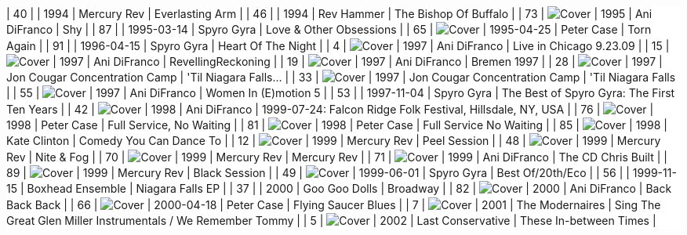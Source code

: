 | 40 |  | 1994 | Mercury Rev | Everlasting Arm |
| 46 |  | 1994 | Rev Hammer | The Bishop Of Buffalo |
| 73 | ![Cover](https://i.discogs.com/5clgX5p61rFXmqiCe7L85-JA8m59o909me4DpL2_SiU/rs:fit/g:sm/q:40/h:150/w:150/czM6Ly9kaXNjb2dz/LWRhdGFiYXNlLWlt/YWdlcy9SLTIzMjg4/NTItMTU5Mjc3ODE3/Ni02MDE2LmpwZWc.jpeg) | 1995 | Ani DiFranco | Shy |
| 87 |  | 1995-03-14 | Spyro Gyra | Love &amp; Other Obsessions |
| 65 | ![Cover](https://i.discogs.com/rgKai35L6bz7VQMHWLSEaZr0bVeQD9YyjrpcKMWkQ1k/rs:fit/g:sm/q:40/h:150/w:150/czM6Ly9kaXNjb2dz/LWRhdGFiYXNlLWlt/YWdlcy9SLTM0MzU3/MDMtMTU1OTYzNTgw/Ny02MzA0LmpwZWc.jpeg) | 1995-04-25 | Peter Case | Torn Again |
| 91 |  | 1996-04-15 | Spyro Gyra | Heart Of The Night |
| 4 | ![Cover](https://i.discogs.com/Yeh8d2Vt3sOMmZEEvx6yvtpGSgngcWa-hWZqH-EMz2E/rs:fit/g:sm/q:40/h:150/w:150/czM6Ly9kaXNjb2dz/LWRhdGFiYXNlLWlt/YWdlcy9SLTQzMTcz/Ny0xNzEzMzczMTE0/LTYyNTMuanBlZw.jpeg) | 1997 | Ani DiFranco | Live in Chicago 9.23.09 |
| 15 | ![Cover](https://i.discogs.com/jY0YZhnv-N78OdNnyqsHp6Q7ZpF_VdsP_7nwrkCDIBQ/rs:fit/g:sm/q:40/h:150/w:150/czM6Ly9kaXNjb2dz/LWRhdGFiYXNlLWlt/YWdlcy9SLTQwMjk5/OS0xNTI1MDYyMDI3/LTMxMDcuanBlZw.jpeg) | 1997 | Ani DiFranco | RevellingReckoning |
| 19 | ![Cover](https://i.discogs.com/zkFlhSOy4FU60JvhY9FpkJON2xDEGadxeXO8NdoMynE/rs:fit/g:sm/q:40/h:150/w:150/czM6Ly9kaXNjb2dz/LWRhdGFiYXNlLWlt/YWdlcy9SLTIzMjg4/NjktMTU0ODg1Mzk0/My00ODc4LmpwZWc.jpeg) | 1997 | Ani DiFranco | Bremen 1997 |
| 28 | ![Cover](https://i.discogs.com/hhVZtGVwkVSl3MrTOTUJA45Rf8UTZdP9LAb8Y0jcwjs/rs:fit/g:sm/q:40/h:150/w:150/czM6Ly9kaXNjb2dz/LWRhdGFiYXNlLWlt/YWdlcy9SLTE2MDc2/MDctMTI5ODA5Njgz/MC5qcGVn.jpeg) | 1997 | Jon Cougar Concentration Camp | 'Til Niagara Falls... |
| 33 | ![Cover](https://i.discogs.com/hhVZtGVwkVSl3MrTOTUJA45Rf8UTZdP9LAb8Y0jcwjs/rs:fit/g:sm/q:40/h:150/w:150/czM6Ly9kaXNjb2dz/LWRhdGFiYXNlLWlt/YWdlcy9SLTE2MDc2/MDctMTI5ODA5Njgz/MC5qcGVn.jpeg) | 1997 | Jon Cougar Concentration Camp | 'Til Niagara Falls |
| 55 | ![Cover](https://i.discogs.com/SZg7UaYHaUHVU1rhOx71ALe79Q1yJe4-jLAZqpQ8JMI/rs:fit/g:sm/q:40/h:150/w:150/czM6Ly9kaXNjb2dz/LWRhdGFiYXNlLWlt/YWdlcy9SLTIyMDQx/NTYtMTI2OTY2MDI4/MC5qcGVn.jpeg) | 1997 | Ani DiFranco | Women In (E)motion 5 |
| 53 |  | 1997-11-04 | Spyro Gyra | The Best of Spyro Gyra: The First Ten Years |
| 42 | ![Cover](https://i.discogs.com/SZg7UaYHaUHVU1rhOx71ALe79Q1yJe4-jLAZqpQ8JMI/rs:fit/g:sm/q:40/h:150/w:150/czM6Ly9kaXNjb2dz/LWRhdGFiYXNlLWlt/YWdlcy9SLTIyMDQx/NTYtMTI2OTY2MDI4/MC5qcGVn.jpeg) | 1998 | Ani DiFranco | 1999-07-24: Falcon Ridge Folk Festival, Hillsdale, NY, USA |
| 76 | ![Cover](https://i.discogs.com/7Tgm3tNPRdekh3D9E2k1P6b5wTcKXTSlJqXLpiq9iMg/rs:fit/g:sm/q:40/h:150/w:150/czM6Ly9kaXNjb2dz/LWRhdGFiYXNlLWlt/YWdlcy9SLTE4OTQ1/OTAtMTQxNDMwMTIw/Ni0xNDE2LmpwZWc.jpeg) | 1998 | Peter Case | Full Service, No Waiting |
| 81 | ![Cover](https://i.discogs.com/7Tgm3tNPRdekh3D9E2k1P6b5wTcKXTSlJqXLpiq9iMg/rs:fit/g:sm/q:40/h:150/w:150/czM6Ly9kaXNjb2dz/LWRhdGFiYXNlLWlt/YWdlcy9SLTE4OTQ1/OTAtMTQxNDMwMTIw/Ni0xNDE2LmpwZWc.jpeg) | 1998 | Peter Case | Full Service No Waiting |
| 85 | ![Cover](https://i.discogs.com/hXvTWtCdYOQayz_6v_SBAAAYtC0awy3zSD2a-tR3VjI/rs:fit/g:sm/q:40/h:150/w:150/czM6Ly9kaXNjb2dz/LWRhdGFiYXNlLWlt/YWdlcy9SLTg5MDM2/MjgtMTQ3MTE1MTU2/MC0zNTk5LmpwZWc.jpeg) | 1998 | Kate Clinton | Comedy You Can Dance To |
| 12 | ![Cover](https://i.discogs.com/XkUN-fs6gGGJhttlRS0zZu-pZdZnCRpRnIPzenrTRjA/rs:fit/g:sm/q:40/h:150/w:150/czM6Ly9kaXNjb2dz/LWRhdGFiYXNlLWlt/YWdlcy9SLTEyNDk1/MzQ2LTE1MzY0MTgz/MDctODkwMi5qcGVn.jpeg) | 1999 | Mercury Rev | Peel Session |
| 48 | ![Cover](https://i.discogs.com/g8oAFdZN6gywqAAcVuxY1BH3vnI_iJAiyD5jbx3FrTY/rs:fit/g:sm/q:40/h:150/w:150/czM6Ly9kaXNjb2dz/LWRhdGFiYXNlLWlt/YWdlcy9SLTE0MzAw/ODEtMTU0NjgxMTE4/Ny0yNzk2LmpwZWc.jpeg) | 1999 | Mercury Rev | Nite &amp; Fog |
| 70 | ![Cover](https://i.discogs.com/GMZMuGpFa3R1cl_hORk1MMr3nAXOal-KFreJRNEck6I/rs:fit/g:sm/q:40/h:150/w:150/czM6Ly9kaXNjb2dz/LWRhdGFiYXNlLWlt/YWdlcy9SLTExMzY4/OS0xMjk5NTMxOTQy/LmpwZWc.jpeg) | 1999 | Mercury Rev | Mercury Rev |
| 71 | ![Cover](https://i.discogs.com/Yp2oCNwvN5iK7B4_q2-fghC8sIeiy-Koay_DJOce-wk/rs:fit/g:sm/q:40/h:150/w:150/czM6Ly9kaXNjb2dz/LWRhdGFiYXNlLWlt/YWdlcy9SLTIzMjg4/NjYtMTU4NzMzOTMz/Ni05MDE4LmpwZWc.jpeg) | 1999 | Ani DiFranco | The CD Chris Built |
| 89 | ![Cover](https://i.discogs.com/Hu_0dvGVeOfex4abUvWhwk8bIslZSXOnMCYRVcUkj1s/rs:fit/g:sm/q:40/h:150/w:150/czM6Ly9kaXNjb2dz/LWRhdGFiYXNlLWlt/YWdlcy9SLTc5NjUx/My0xNDM3OTIzMjY5/LTE4MTIuanBlZw.jpeg) | 1999 | Mercury Rev | Black Session |
| 49 | ![Cover](https://i.discogs.com/e7WOJGIi-CePz6ogWvjNbNR9TbNZit_ifRcckbaNXgg/rs:fit/g:sm/q:40/h:150/w:150/czM6Ly9kaXNjb2dz/LWRhdGFiYXNlLWlt/YWdlcy9SLTI4MTI4/MTEtMTMwMjE2NzE1/MS5qcGVn.jpeg) | 1999-06-01 | Spyro Gyra | Best Of/20th/Eco |
| 56 |  | 1999-11-15 | Boxhead Ensemble | Niagara Falls EP |
| 37 |  | 2000 | Goo Goo Dolls | Broadway |
| 82 | ![Cover](https://i.discogs.com/0BO_MHI7qu6loB9VSXpk13IixMBUodMtUHBiibxnDP0/rs:fit/g:sm/q:40/h:150/w:150/czM6Ly9kaXNjb2dz/LWRhdGFiYXNlLWlt/YWdlcy9SLTIxNzQy/MzYtMTUwMTM0Nzk2/OC02NDY5LmpwZWc.jpeg) | 2000 | Ani DiFranco | Back Back Back |
| 66 | ![Cover](https://i.discogs.com/jjrmc2tXwXEjKxj5In1_a2ShwXGv13tAj7GG6IwLaI4/rs:fit/g:sm/q:40/h:150/w:150/czM6Ly9kaXNjb2dz/LWRhdGFiYXNlLWlt/YWdlcy9SLTMyOTY1/MjMtMTMyNDQ4MDkz/OC5qcGVn.jpeg) | 2000-04-18 | Peter Case | Flying Saucer Blues |
| 7 | ![Cover](https://i.discogs.com/lkQxa9vhJZLwmkfFwiOcfxpz12RqoMIlyy7MrCLF_As/rs:fit/g:sm/q:40/h:150/w:150/czM6Ly9kaXNjb2dz/LWRhdGFiYXNlLWlt/YWdlcy9SLTgxMDQz/ODctMTQ1NTIxOTIy/My00NDgyLmpwZWc.jpeg) | 2001 | The Modernaires | Sing The Great Glen Miller Instrumentals / We Remember Tommy |
| 5 | ![Cover](https://i.discogs.com/GHiqFTL2iZOrBngzoTdqRAEpwFScaFi-QmMoFfI7WA4/rs:fit/g:sm/q:40/h:150/w:150/czM6Ly9kaXNjb2dz/LWRhdGFiYXNlLWlt/YWdlcy9SLTc5MzM1/NzctMTQ1MTkzMzQ1/MS03MzQyLmpwZWc.jpeg) | 2002 | Last Conservative | These In-between Times |